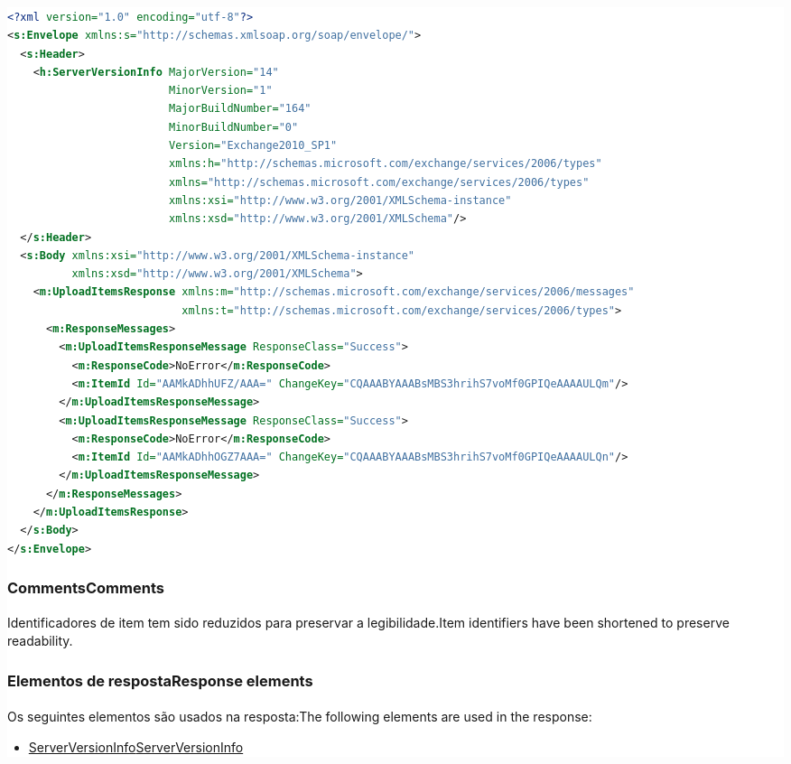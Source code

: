 ```XML
<?xml version="1.0" encoding="utf-8"?>
<s:Envelope xmlns:s="http://schemas.xmlsoap.org/soap/envelope/">
  <s:Header>
    <h:ServerVersionInfo MajorVersion="14"
                         MinorVersion="1"
                         MajorBuildNumber="164"
                         MinorBuildNumber="0"
                         Version="Exchange2010_SP1"
                         xmlns:h="http://schemas.microsoft.com/exchange/services/2006/types"
                         xmlns="http://schemas.microsoft.com/exchange/services/2006/types"
                         xmlns:xsi="http://www.w3.org/2001/XMLSchema-instance"
                         xmlns:xsd="http://www.w3.org/2001/XMLSchema"/>
  </s:Header>
  <s:Body xmlns:xsi="http://www.w3.org/2001/XMLSchema-instance"
          xmlns:xsd="http://www.w3.org/2001/XMLSchema">
    <m:UploadItemsResponse xmlns:m="http://schemas.microsoft.com/exchange/services/2006/messages"
                           xmlns:t="http://schemas.microsoft.com/exchange/services/2006/types">
      <m:ResponseMessages>
        <m:UploadItemsResponseMessage ResponseClass="Success">
          <m:ResponseCode>NoError</m:ResponseCode>
          <m:ItemId Id="AAMkADhhUFZ/AAA=" ChangeKey="CQAAABYAAABsMBS3hrihS7voMf0GPIQeAAAAULQm"/>
        </m:UploadItemsResponseMessage>
        <m:UploadItemsResponseMessage ResponseClass="Success">
          <m:ResponseCode>NoError</m:ResponseCode>
          <m:ItemId Id="AAMkADhhOGZ7AAA=" ChangeKey="CQAAABYAAABsMBS3hrihS7voMf0GPIQeAAAAULQn"/>
        </m:UploadItemsResponseMessage>
      </m:ResponseMessages>
    </m:UploadItemsResponse>
  </s:Body>
</s:Envelope>
```

### <a name="comments"></a><span data-ttu-id="d34ae-128">Comments</span><span class="sxs-lookup"><span data-stu-id="d34ae-128">Comments</span></span>

<span data-ttu-id="d34ae-129">Identificadores de item tem sido reduzidos para preservar a legibilidade.</span><span class="sxs-lookup"><span data-stu-id="d34ae-129">Item identifiers have been shortened to preserve readability.</span></span>
  
### <a name="response-elements"></a><span data-ttu-id="d34ae-130">Elementos de resposta</span><span class="sxs-lookup"><span data-stu-id="d34ae-130">Response elements</span></span>

<span data-ttu-id="d34ae-131">Os seguintes elementos são usados na resposta:</span><span class="sxs-lookup"><span data-stu-id="d34ae-131">The following elements are used in the response:</span></span>
  
- [<span data-ttu-id="d34ae-132">ServerVersionInfo</span><span class="sxs-lookup"><span data-stu-id="d34ae-132">ServerVersionInfo</span></span>](serverversioninfo.md)
    